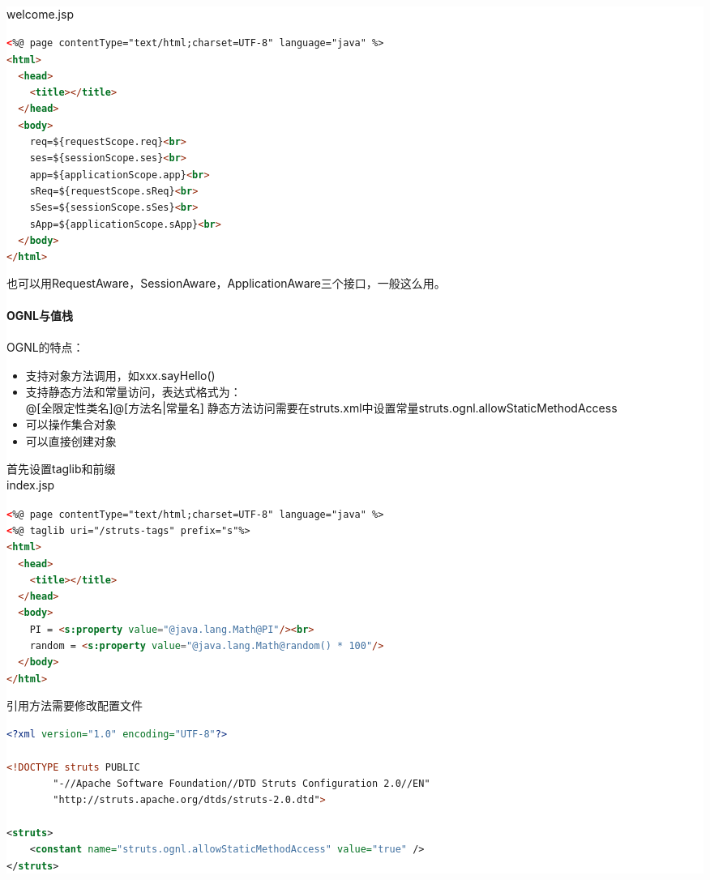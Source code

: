 
welcome.jsp
```html
<%@ page contentType="text/html;charset=UTF-8" language="java" %>
<html>
  <head>
    <title></title>
  </head>
  <body>
    req=${requestScope.req}<br>
    ses=${sessionScope.ses}<br>
    app=${applicationScope.app}<br>
    sReq=${requestScope.sReq}<br>
    sSes=${sessionScope.sSes}<br>
    sApp=${applicationScope.sApp}<br>
  </body>
</html>
```

也可以用RequestAware，SessionAware，ApplicationAware三个接口，一般这么用。

#### OGNL与值栈
OGNL的特点：  
- 支持对象方法调用，如xxx.sayHello()  
- 支持静态方法和常量访问，表达式格式为：  
@[全限定性类名]@[方法名|常量名]
静态方法访问需要在struts.xml中设置常量struts.ognl.allowStaticMethodAccess  
- 可以操作集合对象
- 可以直接创建对象

首先设置taglib和前缀    
index.jsp
```html
<%@ page contentType="text/html;charset=UTF-8" language="java" %>
<%@ taglib uri="/struts-tags" prefix="s"%>
<html>
  <head>
    <title></title>
  </head>
  <body>
    PI = <s:property value="@java.lang.Math@PI"/><br>
    random = <s:property value="@java.lang.Math@random() * 100"/>
  </body>
</html>
```

引用方法需要修改配置文件
```xml
<?xml version="1.0" encoding="UTF-8"?>

<!DOCTYPE struts PUBLIC
        "-//Apache Software Foundation//DTD Struts Configuration 2.0//EN"
        "http://struts.apache.org/dtds/struts-2.0.dtd">

<struts>
    <constant name="struts.ognl.allowStaticMethodAccess" value="true" />
</struts>
```

